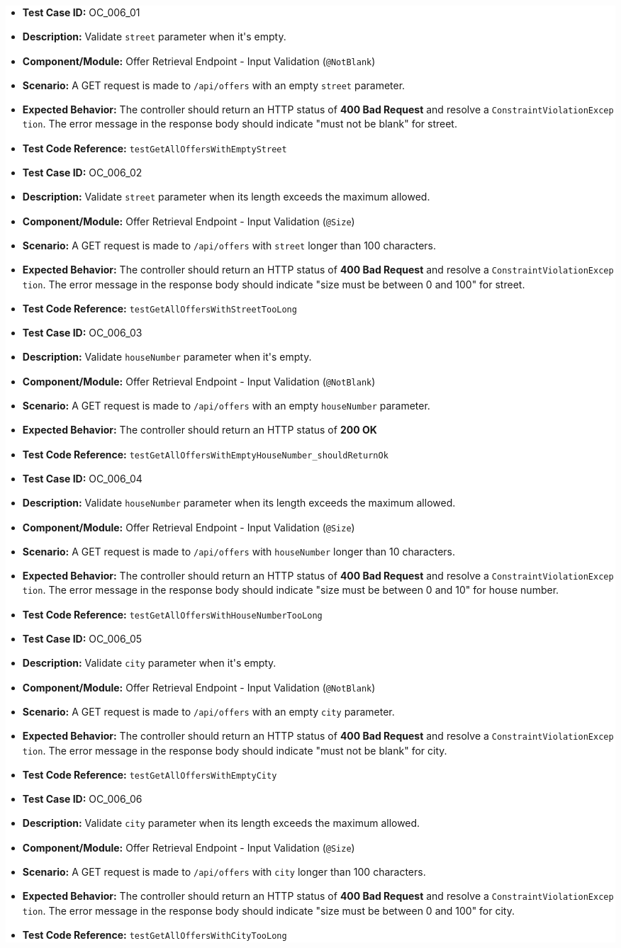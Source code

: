 
* **Test Case ID:** OC_006_01
* **Description:** Validate `street` parameter when it's empty.
* **Component/Module:** Offer Retrieval Endpoint - Input Validation (`@NotBlank`)
* **Scenario:** A GET request is made to `/api/offers` with an empty `street` parameter.
* **Expected Behavior:** The controller should return an HTTP status of **400 Bad Request** and resolve a `ConstraintViolationException`. The error message in the response body should indicate "must not be blank" for street.
* **Test Code Reference:** `testGetAllOffersWithEmptyStreet`


* **Test Case ID:** OC_006_02
* **Description:** Validate `street` parameter when its length exceeds the maximum allowed.
* **Component/Module:** Offer Retrieval Endpoint - Input Validation (`@Size`)
* **Scenario:** A GET request is made to `/api/offers` with `street` longer than 100 characters.
* **Expected Behavior:** The controller should return an HTTP status of **400 Bad Request** and resolve a `ConstraintViolationException`. The error message in the response body should indicate "size must be between 0 and 100" for street.
* **Test Code Reference:** `testGetAllOffersWithStreetTooLong`


* **Test Case ID:** OC_006_03
* **Description:** Validate `houseNumber` parameter when it's empty.
* **Component/Module:** Offer Retrieval Endpoint - Input Validation (`@NotBlank`)
* **Scenario:** A GET request is made to `/api/offers` with an empty `houseNumber` parameter.
* **Expected Behavior:** The controller should return an HTTP status of **200 OK**
* **Test Code Reference:** `testGetAllOffersWithEmptyHouseNumber_shouldReturnOk`


* **Test Case ID:** OC_006_04
* **Description:** Validate `houseNumber` parameter when its length exceeds the maximum allowed.
* **Component/Module:** Offer Retrieval Endpoint - Input Validation (`@Size`)
* **Scenario:** A GET request is made to `/api/offers` with `houseNumber` longer than 10 characters.
* **Expected Behavior:** The controller should return an HTTP status of **400 Bad Request** and resolve a `ConstraintViolationException`. The error message in the response body should indicate "size must be between 0 and 10" for house number.
* **Test Code Reference:** `testGetAllOffersWithHouseNumberTooLong`


* **Test Case ID:** OC_006_05
* **Description:** Validate `city` parameter when it's empty.
* **Component/Module:** Offer Retrieval Endpoint - Input Validation (`@NotBlank`)
* **Scenario:** A GET request is made to `/api/offers` with an empty `city` parameter.
* **Expected Behavior:** The controller should return an HTTP status of **400 Bad Request** and resolve a `ConstraintViolationException`. The error message in the response body should indicate "must not be blank" for city.
* **Test Code Reference:** `testGetAllOffersWithEmptyCity`


* **Test Case ID:** OC_006_06
* **Description:** Validate `city` parameter when its length exceeds the maximum allowed.
* **Component/Module:** Offer Retrieval Endpoint - Input Validation (`@Size`)
* **Scenario:** A GET request is made to `/api/offers` with `city` longer than 100 characters.
* **Expected Behavior:** The controller should return an HTTP status of **400 Bad Request** and resolve a `ConstraintViolationException`. The error message in the response body should indicate "size must be between 0 and 100" for city.
* **Test Code Reference:** `testGetAllOffersWithCityTooLong`
